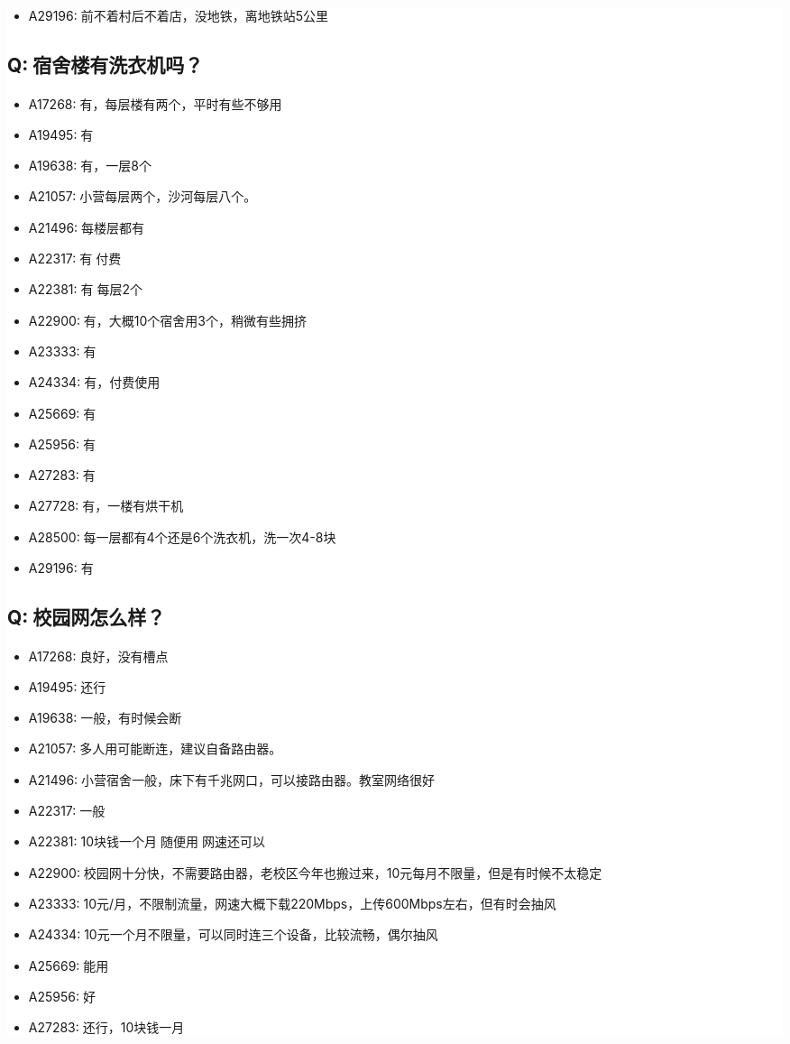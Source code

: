 - A29196: 前不着村后不着店，没地铁，离地铁站5公里

## Q: 宿舍楼有洗衣机吗？

- A17268: 有，每层楼有两个，平时有些不够用

- A19495: 有

- A19638: 有，一层8个

- A21057: 小营每层两个，沙河每层八个。

- A21496: 每楼层都有

- A22317: 有 付费

- A22381: 有 每层2个

- A22900: 有，大概10个宿舍用3个，稍微有些拥挤

- A23333: 有

- A24334: 有，付费使用

- A25669: 有

- A25956: 有

- A27283: 有

- A27728: 有，一楼有烘干机

- A28500: 每一层都有4个还是6个洗衣机，洗一次4-8块

- A29196: 有

## Q: 校园网怎么样？

- A17268: 良好，没有槽点

- A19495: 还行

- A19638: 一般，有时候会断

- A21057: 多人用可能断连，建议自备路由器。

- A21496: 小营宿舍一般，床下有千兆网口，可以接路由器。教室网络很好

- A22317: 一般

- A22381: 10块钱一个月 随便用 网速还可以

- A22900: 校园网十分快，不需要路由器，老校区今年也搬过来，10元每月不限量，但是有时候不太稳定

- A23333: 10元/月，不限制流量，网速大概下载220Mbps，上传600Mbps左右，但有时会抽风

- A24334: 10元一个月不限量，可以同时连三个设备，比较流畅，偶尔抽风

- A25669: 能用

- A25956: 好

- A27283: 还行，10块钱一月
